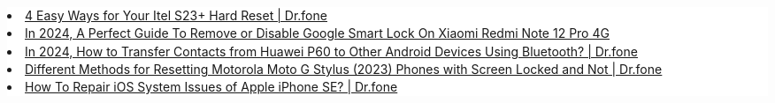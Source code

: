 <li><a href="https://phone-solutions.techidaily.com/4-easy-ways-for-your-itel-s23plus-hard-reset-drfone-by-drfone-reset-android-reset-android/" ><u>4 Easy Ways for Your Itel S23+ Hard Reset | Dr.fone</u></a></li>
<li><a href="https://unlock-android.techidaily.com/in-2024-a-perfect-guide-to-remove-or-disable-google-smart-lock-on-xiaomi-redmi-note-12-pro-4g-by-drfone-android/" ><u>In 2024, A Perfect Guide To Remove or Disable Google Smart Lock On Xiaomi Redmi Note 12 Pro 4G</u></a></li>
<li><a href="https://android-transfer.techidaily.com/in-2024-how-to-transfer-contacts-from-huawei-p60-to-other-android-devices-using-bluetooth-drfone-by-drfone-transfer-from-android-transfer-from-android/" ><u>In 2024, How to Transfer Contacts from Huawei P60 to Other Android Devices Using Bluetooth? | Dr.fone</u></a></li>
<li><a href="https://techidaily.com/different-methods-for-resetting-motorola-moto-g-stylus-2023-phones-with-screen-locked-and-not-drfone-by-drfone-reset-android-reset-android/" ><u>Different Methods for Resetting Motorola Moto G Stylus (2023) Phones with Screen Locked and Not | Dr.fone</u></a></li>
<li><a href="https://techidaily.com/how-to-repair-ios-system-issues-of-apple-iphone-se-drfone-by-drfone-ios-system-repair-ios-system-repair/" ><u>How To Repair iOS System Issues of Apple iPhone SE? | Dr.fone</u></a></li>
</ul></div>

<ins class="adsbygoogle"
    style="display:block"
    data-ad-format="autorelaxed"
    data-ad-client="ca-pub-7571918770474297"
    data-ad-slot="1223367746"></ins>


